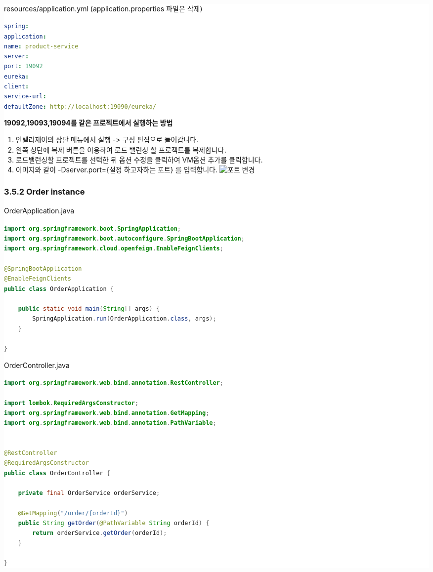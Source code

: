 resources/application.yml (application.properties 파일은 삭제)
```yaml
spring:
application:
name: product-service
server:
port: 19092
eureka:
client:
service-url:
defaultZone: http://localhost:19090/eureka/
```

**19092,19093,19094를 같은 프로젝트에서 실행하는 방법**

1. 인텔리제이의 상단 메뉴에서 실행 -> 구성 편집으로 들어갑니다.
2. 왼쪽 상단에 복제 버튼을 이용하여 로드 밸런싱 할 프로젝트를 복제합니다.
3. 로드밸런싱할 프로젝트를 선택한 뒤 옵션 수정을 클릭하여 VM옵션 추가를 클릭합니다.
4. 이미지와 같이 -Dserver.port={설정 하고자하는 포트} 를 입력합니다.
![포트 변경](https://teamsparta.notion.site/image/https%3A%2F%2Fprod-files-secure.s3.us-west-2.amazonaws.com%2F83c75a39-3aba-4ba4-a792-7aefe4b07895%2F1185f008-7404-4e3e-9405-e8ce1e30ff4d%2FUntitled.png?table=block&id=b931cb54-b86b-4f0a-b3bd-c78556893216&spaceId=83c75a39-3aba-4ba4-a792-7aefe4b07895&width=1060&userId=&cache=v2)

### 3.5.2 Order instance

OrderApplication.java
```java
import org.springframework.boot.SpringApplication;
import org.springframework.boot.autoconfigure.SpringBootApplication;
import org.springframework.cloud.openfeign.EnableFeignClients;

@SpringBootApplication
@EnableFeignClients
public class OrderApplication {

	public static void main(String[] args) {
		SpringApplication.run(OrderApplication.class, args);
	}

}
```

OrderController.java
```java
import org.springframework.web.bind.annotation.RestController;

import lombok.RequiredArgsConstructor;
import org.springframework.web.bind.annotation.GetMapping;
import org.springframework.web.bind.annotation.PathVariable;


@RestController
@RequiredArgsConstructor
public class OrderController {

    private final OrderService orderService;

    @GetMapping("/order/{orderId}")
    public String getOrder(@PathVariable String orderId) {
        return orderService.getOrder(orderId);
    }

}
```
